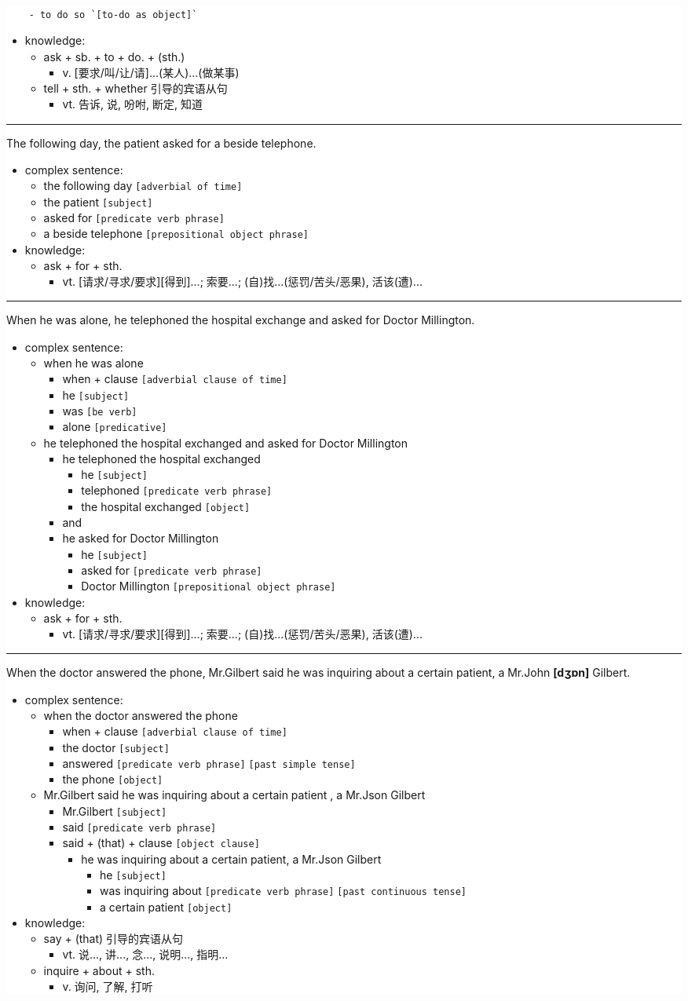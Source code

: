         - to do so `[to-do as object]`
- knowledge:
    - ask + sb. + to + do. + (sth.)
        - v. [要求/叫/让/请]...(某人)...(做某事)
    - tell + sth. + whether 引导的宾语从句
        - vt. 告诉, 说, 吩咐, 断定, 知道
  
---

The following day, the patient asked for a beside telephone. 
- complex sentence:
    - the following day `[adverbial of time]`
    - the patient `[subject]`
    - asked for `[predicate verb phrase]`
    - a beside telephone `[prepositional object phrase]`
- knowledge:
    - ask + for + sth.
       - vt. [请求/寻求/要求][得到]...; 索要...; (自)找...(惩罚/苦头/恶果), 活该(遭)...
  
---

When he was alone, he telephoned the hospital exchange and asked for Doctor Millington. 
- complex sentence:
    - when he was alone 
        - when + clause `[adverbial clause of time]`
        - he `[subject]`
        - was `[be verb]`
        - alone `[predicative]`
    - he telephoned the hospital exchanged and asked for Doctor Millington
        - he telephoned the hospital exchanged
            - he `[subject]`
            - telephoned `[predicate verb phrase]` 
            - the hospital exchanged `[object]`
        - and
        - he asked for Doctor Millington
            - he `[subject]`
            - asked for `[predicate verb phrase]`
            - Doctor Millington `[prepositional object phrase]`
- knowledge:
    - ask + for + sth.
        - vt. [请求/寻求/要求][得到]...; 索要...; (自)找...(惩罚/苦头/恶果), 活该(遭)...
  
---

When the doctor answered the phone, Mr.Gilbert said he was inquiring about a certain patient, a Mr.John **[dʒɒn]** Gilbert.
- complex sentence:
    - when the doctor answered the phone
        - when + clause `[adverbial clause of time]`
        - the doctor `[subject]`
        - answered `[predicate verb phrase]` `[past simple tense]`
        - the phone `[object]`
    - Mr.Gilbert said he was inquiring about a certain patient , a Mr.Json Gilbert 
        - Mr.Gilbert `[subject]`
        - said `[predicate verb phrase]` 
        - said  + (that) + clause `[object clause]`
            - he was inquiring about a certain patient, a Mr.Json Gilbert
                - he `[subject]`
                - was inquiring about `[predicate verb phrase]` `[past continuous tense]`
                - a certain patient `[object]`
- knowledge:
    - say + (that) 引导的宾语从句
        - vt. 说..., 讲..., 念..., 说明..., 指明...
    - inquire + about + sth.
        - v. 询问, 了解, 打听
  